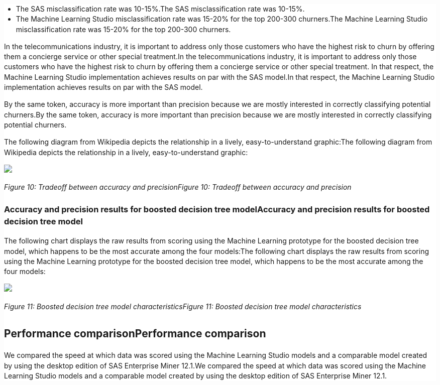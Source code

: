 * <span data-ttu-id="dc0a7-211">The SAS misclassification rate was 10-15%.</span><span class="sxs-lookup"><span data-stu-id="dc0a7-211">The SAS misclassification rate was 10-15%.</span></span>
* <span data-ttu-id="dc0a7-212">The Machine Learning Studio misclassification rate was 15-20% for the top 200-300 churners.</span><span class="sxs-lookup"><span data-stu-id="dc0a7-212">The Machine Learning Studio misclassification rate was 15-20% for the top 200-300 churners.</span></span>  

<span data-ttu-id="dc0a7-213">In the telecommunications industry, it is important to address only those customers who have the highest risk to churn by offering them a concierge service or other special treatment.</span><span class="sxs-lookup"><span data-stu-id="dc0a7-213">In the telecommunications industry, it is important to address only those customers who have the highest risk to churn by offering them a concierge service or other special treatment.</span></span> <span data-ttu-id="dc0a7-214">In that respect, the Machine Learning Studio implementation achieves results on par with the SAS model.</span><span class="sxs-lookup"><span data-stu-id="dc0a7-214">In that respect, the Machine Learning Studio implementation achieves results on par with the SAS model.</span></span>  

<span data-ttu-id="dc0a7-215">By the same token, accuracy is more important than precision because we are mostly interested in correctly classifying potential churners.</span><span class="sxs-lookup"><span data-stu-id="dc0a7-215">By the same token, accuracy is more important than precision because we are mostly interested in correctly classifying potential churners.</span></span>  

<span data-ttu-id="dc0a7-216">The following diagram from Wikipedia depicts the relationship in a lively, easy-to-understand graphic:</span><span class="sxs-lookup"><span data-stu-id="dc0a7-216">The following diagram from Wikipedia depicts the relationship in a lively, easy-to-understand graphic:</span></span>  

![][8]

<span data-ttu-id="dc0a7-217">*Figure 10: Tradeoff between accuracy and precision*</span><span class="sxs-lookup"><span data-stu-id="dc0a7-217">*Figure 10: Tradeoff between accuracy and precision*</span></span>

### <a name="accuracy-and-precision-results-for-boosted-decision-tree-model"></a><span data-ttu-id="dc0a7-218">Accuracy and precision results for boosted decision tree model</span><span class="sxs-lookup"><span data-stu-id="dc0a7-218">Accuracy and precision results for boosted decision tree model</span></span>
<span data-ttu-id="dc0a7-219">The following chart displays the raw results from scoring using the Machine Learning prototype for the boosted decision tree model, which happens to be the most accurate among the four models:</span><span class="sxs-lookup"><span data-stu-id="dc0a7-219">The following chart displays the raw results from scoring using the Machine Learning prototype for the boosted decision tree model, which happens to be the most accurate among the four models:</span></span>  

![][9]

<span data-ttu-id="dc0a7-220">*Figure 11: Boosted decision tree model characteristics*</span><span class="sxs-lookup"><span data-stu-id="dc0a7-220">*Figure 11: Boosted decision tree model characteristics*</span></span>

## <a name="performance-comparison"></a><span data-ttu-id="dc0a7-221">Performance comparison</span><span class="sxs-lookup"><span data-stu-id="dc0a7-221">Performance comparison</span></span>
<span data-ttu-id="dc0a7-222">We compared the speed at which data was scored using the Machine Learning Studio models and a comparable model created by using the desktop edition of SAS Enterprise Miner 12.1.</span><span class="sxs-lookup"><span data-stu-id="dc0a7-222">We compared the speed at which data was scored using the Machine Learning Studio models and a comparable model created by using the desktop edition of SAS Enterprise Miner 12.1.</span></span>  


[1]: ./media/azure-ml-customer-churn-scenario/churn-1.png
[2]: ./media/azure-ml-customer-churn-scenario/churn-2.png
[3]: ./media/azure-ml-customer-churn-scenario/churn-3.png
[4]: ./media/azure-ml-customer-churn-scenario/churn-4.png
[5]: ./media/azure-ml-customer-churn-scenario/churn-5.png
[6]: ./media/azure-ml-customer-churn-scenario/churn-6.png
[7]: ./media/azure-ml-customer-churn-scenario/churn-7.png
[8]: ./media/azure-ml-customer-churn-scenario/churn-8.png
[9]: ./media/azure-ml-customer-churn-scenario/churn-9.png
[10]: ./media/azure-ml-customer-churn-scenario/churn-10.png